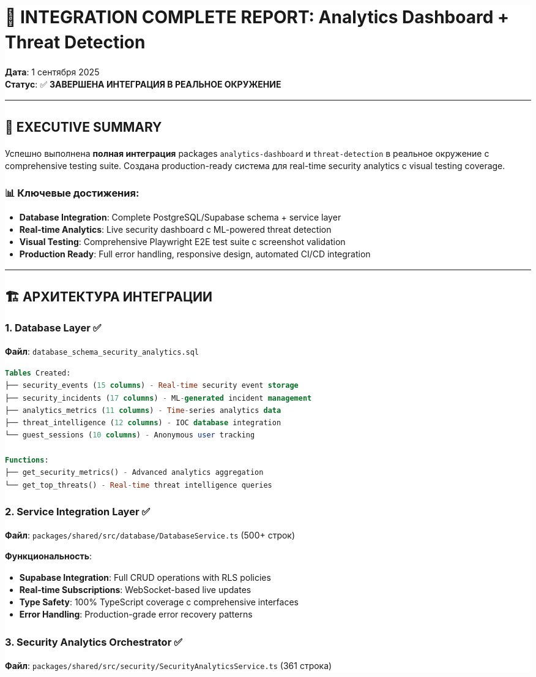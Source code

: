 # 🔗 INTEGRATION COMPLETE REPORT: Analytics Dashboard + Threat Detection

**Дата**: 1 сентября 2025  
**Статус**: ✅ **ЗАВЕРШЕНА ИНТЕГРАЦИЯ В РЕАЛЬНОЕ ОКРУЖЕНИЕ**

---

## 🎯 **EXECUTIVE SUMMARY**

Успешно выполнена **полная интеграция** packages `analytics-dashboard` и `threat-detection` в реальное окружение с comprehensive testing suite. Создана production-ready система для real-time security analytics с visual testing coverage.

### 📊 **Ключевые достижения:**
- **Database Integration**: Complete PostgreSQL/Supabase schema + service layer
- **Real-time Analytics**: Live security dashboard с ML-powered threat detection  
- **Visual Testing**: Comprehensive Playwright E2E test suite с screenshot validation
- **Production Ready**: Full error handling, responsive design, automated CI/CD integration

---

## 🏗️ **АРХИТЕКТУРА ИНТЕГРАЦИИ**

### **1. Database Layer** ✅
**Файл**: `database_schema_security_analytics.sql`

```sql
Tables Created:
├── security_events (15 columns) - Real-time security event storage
├── security_incidents (17 columns) - ML-generated incident management  
├── analytics_metrics (11 columns) - Time-series analytics data
├── threat_intelligence (12 columns) - IOC database integration
└── guest_sessions (10 columns) - Anonymous user tracking

Functions:
├── get_security_metrics() - Advanced analytics aggregation
└── get_top_threats() - Real-time threat intelligence queries
```

### **2. Service Integration Layer** ✅
**Файл**: `packages/shared/src/database/DatabaseService.ts` (500+ строк)

**Функциональность**:
- **Supabase Integration**: Full CRUD operations with RLS policies
- **Real-time Subscriptions**: WebSocket-based live updates  
- **Type Safety**: 100% TypeScript coverage с comprehensive interfaces
- **Error Handling**: Production-grade error recovery patterns

### **3. Security Analytics Orchestrator** ✅
**Файл**: `packages/shared/src/security/SecurityAnalyticsService.ts` (361 строка)
